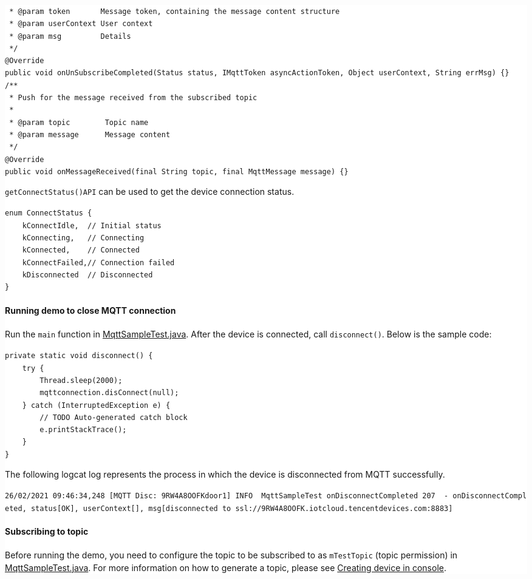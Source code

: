 ```
 * @param token       Message token, containing the message content structure
 * @param userContext User context
 * @param msg         Details
 */
@Override
public void onUnSubscribeCompleted(Status status, IMqttToken asyncActionToken, Object userContext, String errMsg) {}
/**
 * Push for the message received from the subscribed topic
 *
 * @param topic        Topic name
 * @param message      Message content
 */
@Override
public void onMessageReceived(final String topic, final MqttMessage message) {}
```

`getConnectStatus()API` can be used to get the device connection status.
```
enum ConnectStatus {
    kConnectIdle,  // Initial status
    kConnecting,   // Connecting
    kConnected,    // Connected
    kConnectFailed,// Connection failed
    kDisconnected  // Disconnected
}
```

#### Running demo to close MQTT connection

Run the `main` function in [MqttSampleTest.java](../src/test/java/com/tencent/iot/hub/device/java/core/mqtt/MqttSampleTest.java). After the device is connected, call `disconnect()`. Below is the sample code:
```
private static void disconnect() {
    try {
        Thread.sleep(2000);
        mqttconnection.disConnect(null);
    } catch (InterruptedException e) {
        // TODO Auto-generated catch block
        e.printStackTrace();
    }
}
```

The following logcat log represents the process in which the device is disconnected from MQTT successfully.
```
26/02/2021 09:46:34,248 [MQTT Disc: 9RW4A8OOFKdoor1] INFO  MqttSampleTest onDisconnectCompleted 207  - onDisconnectCompleted, status[OK], userContext[], msg[disconnected to ssl://9RW4A8OOFK.iotcloud.tencentdevices.com:8883]
```

#### Subscribing to topic
Before running the demo, you need to configure the topic to be subscribed to as `mTestTopic` (topic permission) in [MqttSampleTest.java](../src/test/java/com/tencent/iot/hub/device/java/core/mqtt/MqttSampleTest.java). For more information on how to generate a topic, please see [Creating device in console](#Creating-device-in-console).
